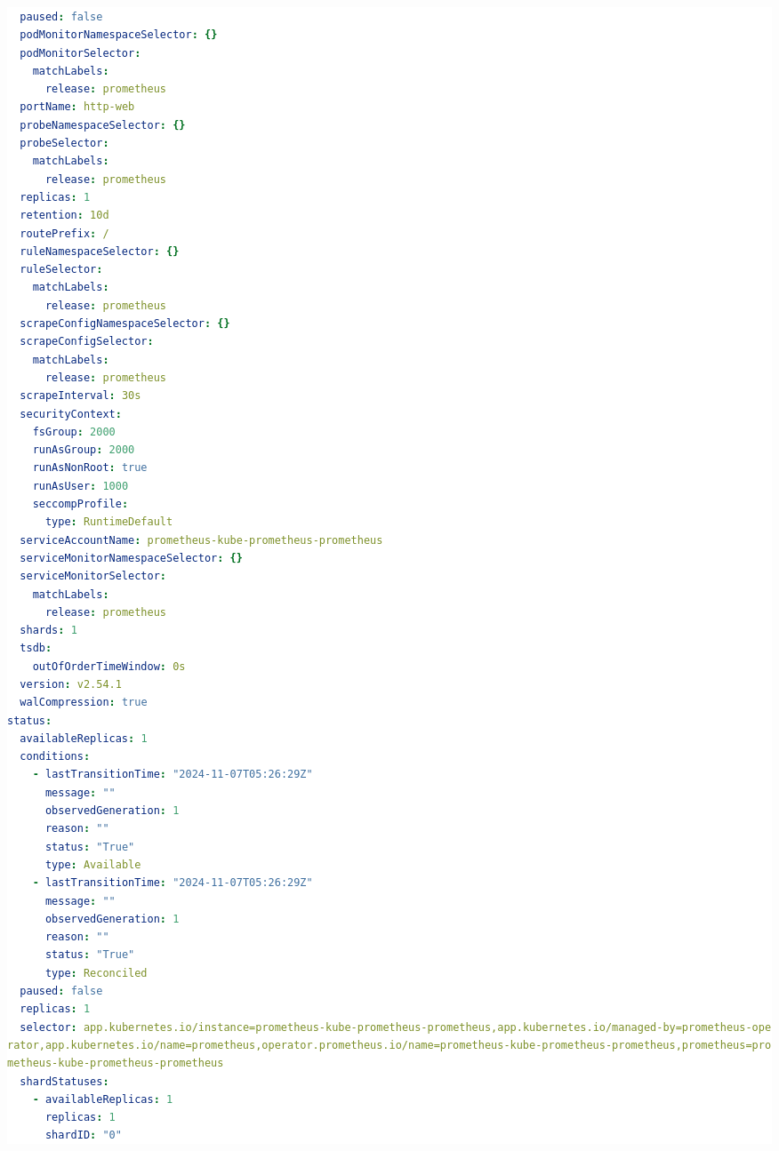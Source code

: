 ```yaml
  paused: false
  podMonitorNamespaceSelector: {}
  podMonitorSelector:
    matchLabels:
      release: prometheus
  portName: http-web
  probeNamespaceSelector: {}
  probeSelector:
    matchLabels:
      release: prometheus
  replicas: 1
  retention: 10d
  routePrefix: /
  ruleNamespaceSelector: {}
  ruleSelector:
    matchLabels:
      release: prometheus
  scrapeConfigNamespaceSelector: {}
  scrapeConfigSelector:
    matchLabels:
      release: prometheus
  scrapeInterval: 30s
  securityContext:
    fsGroup: 2000
    runAsGroup: 2000
    runAsNonRoot: true
    runAsUser: 1000
    seccompProfile:
      type: RuntimeDefault
  serviceAccountName: prometheus-kube-prometheus-prometheus
  serviceMonitorNamespaceSelector: {}
  serviceMonitorSelector:
    matchLabels:
      release: prometheus
  shards: 1
  tsdb:
    outOfOrderTimeWindow: 0s
  version: v2.54.1
  walCompression: true
status:
  availableReplicas: 1
  conditions:
    - lastTransitionTime: "2024-11-07T05:26:29Z"
      message: ""
      observedGeneration: 1
      reason: ""
      status: "True"
      type: Available
    - lastTransitionTime: "2024-11-07T05:26:29Z"
      message: ""
      observedGeneration: 1
      reason: ""
      status: "True"
      type: Reconciled
  paused: false
  replicas: 1
  selector: app.kubernetes.io/instance=prometheus-kube-prometheus-prometheus,app.kubernetes.io/managed-by=prometheus-operator,app.kubernetes.io/name=prometheus,operator.prometheus.io/name=prometheus-kube-prometheus-prometheus,prometheus=prometheus-kube-prometheus-prometheus
  shardStatuses:
    - availableReplicas: 1
      replicas: 1
      shardID: "0"
```
